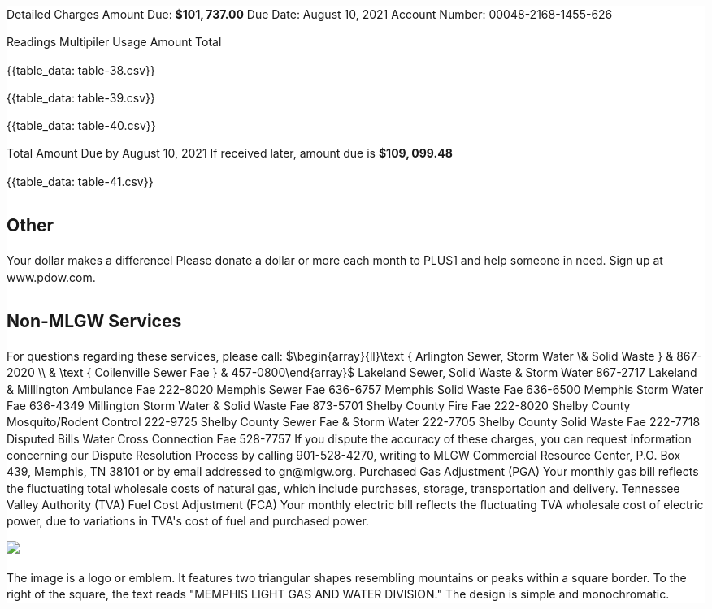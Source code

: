Detailed Charges
Amount Due: $\mathbf{\$ 1 0 1 , 7 3 7 . 0 0}$
Due Date: August 10, 2021
Account Number: 00048-2168-1455-626

Readings Multipiler Usage Amount Total

{{table_data: table-38.csv}}


{{table_data: table-39.csv}}


{{table_data: table-40.csv}}

Total Amount Due by August 10, 2021
If received later, amount due is $\mathbf{\$ 1 0 9 , 0 9 9 . 4 8}$

{{table_data: table-41.csv}}

## Other

Your dollar makes a differencel Please donate a dollar or more each month to PLUS1 and help someone in need. Sign up at www.pdow.com.

## Non-MLGW Services

For questions regarding these services, please call:
$\begin{array}{ll}\text { Arlington Sewer, Storm Water \& Solid Waste } & 867-2020 \\ & \text { Coilenville Sewer Fae } & 457-0800\end{array}$
Lakeland Sewer, Solid Waste \& Storm Water 867-2717
Lakeland \& Millington Ambulance Fae 222-8020
Memphis Sewer Fae 636-6757
Memphis Solid Waste Fae 636-6500
Memphis Storm Water Fae 636-4349
Millington Storm Water \& Solid Waste Fae 873-5701
Shelby County Fire Fae 222-8020
Shelby County Mosquito/Rodent Control 222-9725
Shelby County Sewer Fae \& Storm Water 222-7705
Shelby County Solid Waste Fae 222-7718
Disputed Bills
Water Cross Connection Fae 528-7757
If you dispute the accuracy of these charges, you can request information concerning our Dispute Resolution Process by calling 901-528-4270, writing to MLGW Commercial Resource Center, P.O. Box 439, Memphis, TN 38101 or by email addressed to gn@mlgw.org.
Purchased Gas Adjustment (PGA)
Your monthly gas bill reflects the fluctuating total wholesale costs of natural gas, which include purchases, storage, transportation and delivery.
Tennessee Valley Authority (TVA) Fuel Cost Adjustment (FCA) Your monthly electric bill reflects the fluctuating TVA wholesale cost of electric power, due to variations in TVA's cost of fuel and purchased power.

![](images/img-30.jpeg)

The image is a logo or emblem. It features two triangular shapes resembling mountains or peaks within a square border. To the right of the square, the text reads "MEMPHIS LIGHT GAS AND WATER DIVISION." The design is simple and monochromatic.
